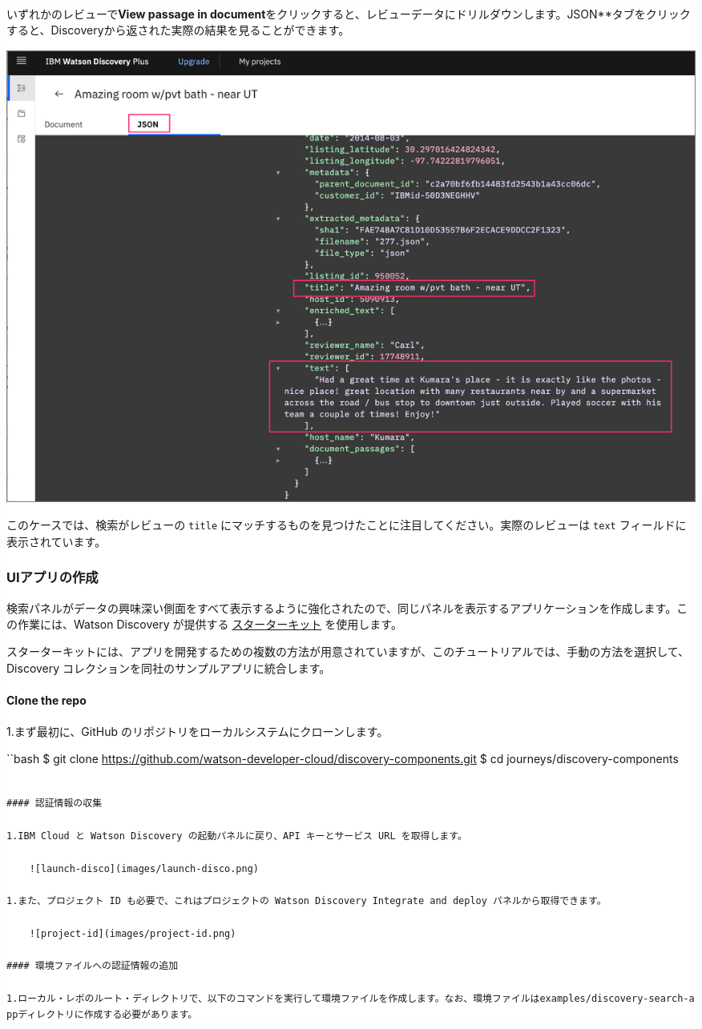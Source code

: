 いずれかのレビューで**View passage in document**をクリックすると、レビューデータにドリルダウンします。JSON**タブをクリックすると、Discoveryから返された実際の結果を見ることができます。

![facet-passage-json](images/facet-passage-json.png)

このケースでは、検索がレビューの `title` にマッチするものを見つけたことに注目してください。実際のレビューは `text` フィールドに表示されています。

### UIアプリの作成

検索パネルがデータの興味深い側面をすべて表示するように強化されたので、同じパネルを表示するアプリケーションを作成します。この作業には、Watson Discovery が提供する [スターターキット](https://github.com/watson-developer-cloud/discovery-components) を使用します。

スターターキットには、アプリを開発するための複数の方法が用意されていますが、このチュートリアルでは、手動の方法を選択して、Discovery コレクションを同社のサンプルアプリに統合します。

#### Clone the repo

1.まず最初に、GitHub のリポジトリをローカルシステムにクローンします。

``bash
$ git clone https://github.com/watson-developer-cloud/discovery-components.git
$ cd journeys/discovery-components
```

#### 認証情報の収集

1.IBM Cloud と Watson Discovery の起動パネルに戻り、API キーとサービス URL を取得します。

    ![launch-disco](images/launch-disco.png)

1.また、プロジェクト ID も必要で、これはプロジェクトの Watson Discovery Integrate and deploy パネルから取得できます。

    ![project-id](images/project-id.png)

#### 環境ファイルへの認証情報の追加

1.ローカル・レポのルート・ディレクトリで、以下のコマンドを実行して環境ファイルを作成します。なお、環境ファイルはexamples/discovery-search-appディレクトリに作成する必要があります。

```